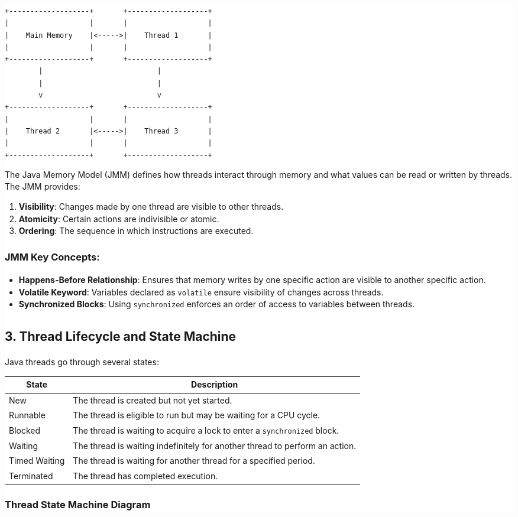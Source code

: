 ```
+-------------------+       +-------------------+
|                   |       |                   |
|    Main Memory    |<----->|    Thread 1       |
|                   |       |                   |
+-------------------+       +-------------------+
        |                           |
        |                           |
        v                           v
+-------------------+       +-------------------+
|                   |       |                   |
|    Thread 2       |<----->|    Thread 3       |
|                   |       |                   |
+-------------------+       +-------------------+
```

The Java Memory Model (JMM) defines how threads interact through memory and what values can be read or written by threads. The JMM provides:
1. **Visibility**: Changes made by one thread are visible to other threads.
2. **Atomicity**: Certain actions are indivisible or atomic.
3. **Ordering**: The sequence in which instructions are executed.

### JMM Key Concepts:
- **Happens-Before Relationship**: Ensures that memory writes by one specific action are visible to another specific action.
- **Volatile Keyword**: Variables declared as `volatile` ensure visibility of changes across threads.
- **Synchronized Blocks**: Using `synchronized` enforces an order of access to variables between threads.

<a name="thread-lifecycle-and-state-machine"></a>
## 3. Thread Lifecycle and State Machine

Java threads go through several states:

| State         | Description                                                                             |
|---------------|-----------------------------------------------------------------------------------------|
| New           | The thread is created but not yet started.                                              |
| Runnable      | The thread is eligible to run but may be waiting for a CPU cycle.                       |
| Blocked       | The thread is waiting to acquire a lock to enter a `synchronized` block.                |
| Waiting       | The thread is waiting indefinitely for another thread to perform an action.             |
| Timed Waiting | The thread is waiting for another thread for a specified period.                        |
| Terminated    | The thread has completed execution.                                                     |


<a name="java-state-machine-diagram"></a>
### Thread State Machine Diagram 
